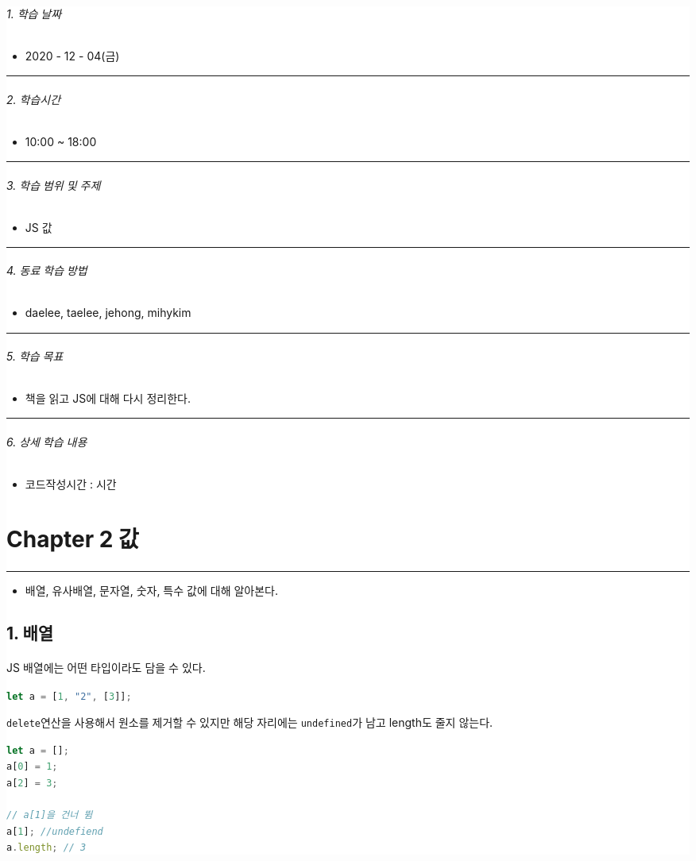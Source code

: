 

###### 1. 학습 날짜

- 2020 - 12 - 04(금)

---

###### 2. 학습시간

- 10:00 ~ 18:00

---

###### 3. 학습 범위 및 주제

- JS 값

---

###### 4. 동료 학습 방법 

- daelee, taelee, jehong, mihykim

---

###### 5. 학습 목표 

- 책을 읽고 JS에 대해 다시 정리한다.

---

###### 6. 상세 학습 내용

- 코드작성시간 :  시간

# Chapter 2 값

---



- 배열, 유사배열, 문자열, 숫자, 특수 값에 대해 알아본다.





## 1. 배열



JS 배열에는 어떤 타입이라도 담을 수 있다.

```javascript
let a = [1, "2", [3]];
```



`delete`연산을 사용해서 원소를 제거할 수 있지만 해당 자리에는 `undefined`가 남고 length도 줄지 않는다.

```javascript
let a = [];
a[0] = 1;
a[2] = 3;

// a[1]을 건너 뜀
a[1]; //undefiend
a.length; // 3
```
